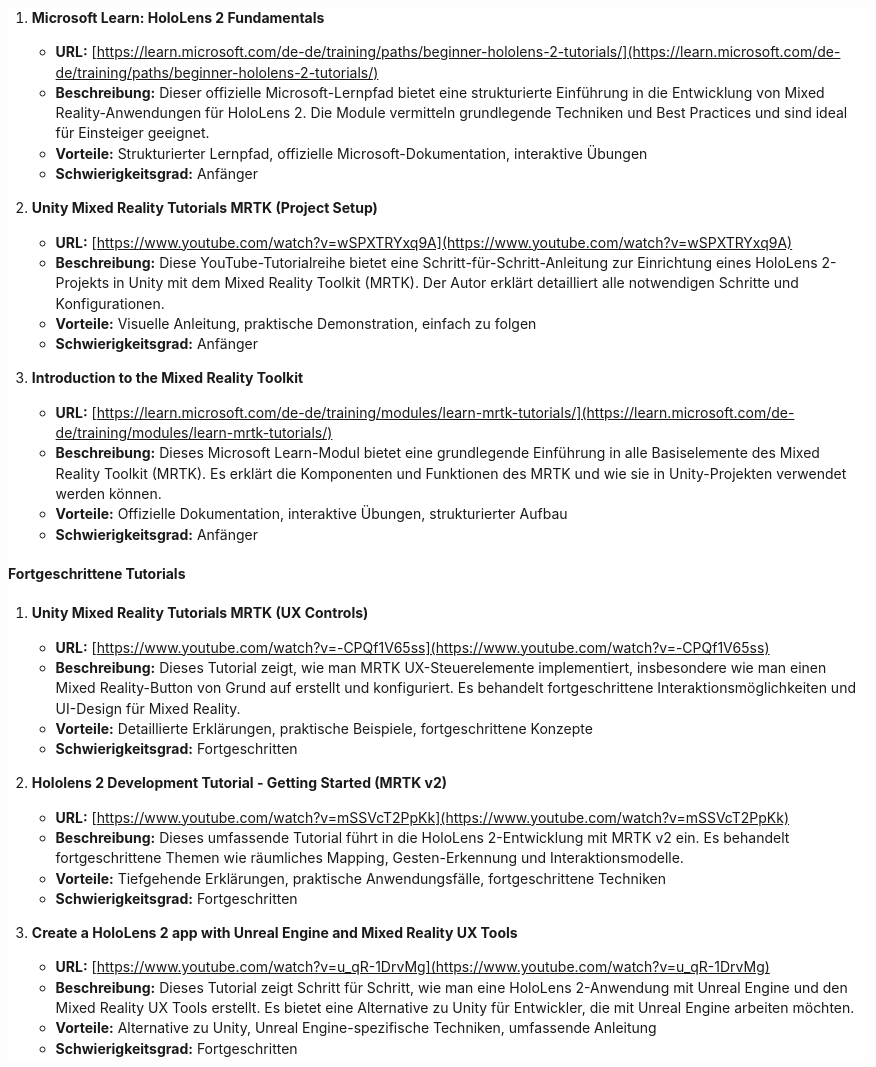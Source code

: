 1. **Microsoft Learn: HoloLens 2 Fundamentals**
   - **URL:** [https://learn.microsoft.com/de-de/training/paths/beginner-hololens-2-tutorials/](https://learn.microsoft.com/de-de/training/paths/beginner-hololens-2-tutorials/)
   - **Beschreibung:** Dieser offizielle Microsoft-Lernpfad bietet eine strukturierte Einführung in die Entwicklung von Mixed Reality-Anwendungen für HoloLens 2. Die Module vermitteln grundlegende Techniken und Best Practices und sind ideal für Einsteiger geeignet.
   - **Vorteile:** Strukturierter Lernpfad, offizielle Microsoft-Dokumentation, interaktive Übungen
   - **Schwierigkeitsgrad:** Anfänger

2. **Unity Mixed Reality Tutorials MRTK (Project Setup)**
   - **URL:** [https://www.youtube.com/watch?v=wSPXTRYxq9A](https://www.youtube.com/watch?v=wSPXTRYxq9A)
   - **Beschreibung:** Diese YouTube-Tutorialreihe bietet eine Schritt-für-Schritt-Anleitung zur Einrichtung eines HoloLens 2-Projekts in Unity mit dem Mixed Reality Toolkit (MRTK). Der Autor erklärt detailliert alle notwendigen Schritte und Konfigurationen.
   - **Vorteile:** Visuelle Anleitung, praktische Demonstration, einfach zu folgen
   - **Schwierigkeitsgrad:** Anfänger

3. **Introduction to the Mixed Reality Toolkit**
   - **URL:** [https://learn.microsoft.com/de-de/training/modules/learn-mrtk-tutorials/](https://learn.microsoft.com/de-de/training/modules/learn-mrtk-tutorials/)
   - **Beschreibung:** Dieses Microsoft Learn-Modul bietet eine grundlegende Einführung in alle Basiselemente des Mixed Reality Toolkit (MRTK). Es erklärt die Komponenten und Funktionen des MRTK und wie sie in Unity-Projekten verwendet werden können.
   - **Vorteile:** Offizielle Dokumentation, interaktive Übungen, strukturierter Aufbau
   - **Schwierigkeitsgrad:** Anfänger

#### Fortgeschrittene Tutorials

1. **Unity Mixed Reality Tutorials MRTK (UX Controls)**
   - **URL:** [https://www.youtube.com/watch?v=-CPQf1V65ss](https://www.youtube.com/watch?v=-CPQf1V65ss)
   - **Beschreibung:** Dieses Tutorial zeigt, wie man MRTK UX-Steuerelemente implementiert, insbesondere wie man einen Mixed Reality-Button von Grund auf erstellt und konfiguriert. Es behandelt fortgeschrittene Interaktionsmöglichkeiten und UI-Design für Mixed Reality.
   - **Vorteile:** Detaillierte Erklärungen, praktische Beispiele, fortgeschrittene Konzepte
   - **Schwierigkeitsgrad:** Fortgeschritten

2. **Hololens 2 Development Tutorial - Getting Started (MRTK v2)**
   - **URL:** [https://www.youtube.com/watch?v=mSSVcT2PpKk](https://www.youtube.com/watch?v=mSSVcT2PpKk)
   - **Beschreibung:** Dieses umfassende Tutorial führt in die HoloLens 2-Entwicklung mit MRTK v2 ein. Es behandelt fortgeschrittene Themen wie räumliches Mapping, Gesten-Erkennung und Interaktionsmodelle.
   - **Vorteile:** Tiefgehende Erklärungen, praktische Anwendungsfälle, fortgeschrittene Techniken
   - **Schwierigkeitsgrad:** Fortgeschritten

3. **Create a HoloLens 2 app with Unreal Engine and Mixed Reality UX Tools**
   - **URL:** [https://www.youtube.com/watch?v=u_qR-1DrvMg](https://www.youtube.com/watch?v=u_qR-1DrvMg)
   - **Beschreibung:** Dieses Tutorial zeigt Schritt für Schritt, wie man eine HoloLens 2-Anwendung mit Unreal Engine und den Mixed Reality UX Tools erstellt. Es bietet eine Alternative zu Unity für Entwickler, die mit Unreal Engine arbeiten möchten.
   - **Vorteile:** Alternative zu Unity, Unreal Engine-spezifische Techniken, umfassende Anleitung
   - **Schwierigkeitsgrad:** Fortgeschritten
